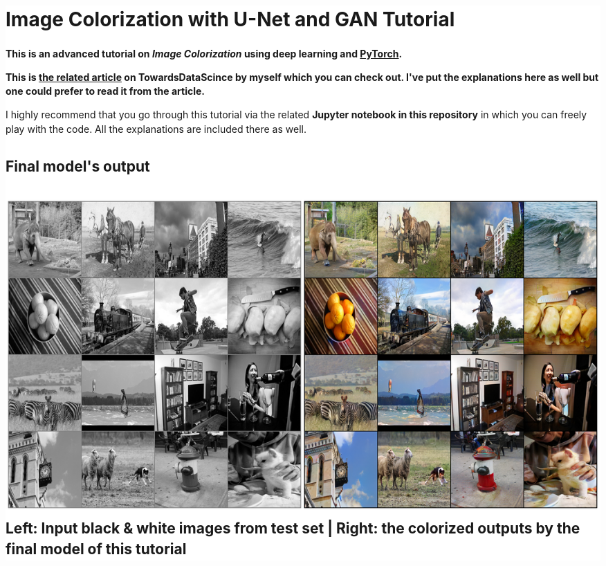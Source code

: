 # Image Colorization with U-Net and GAN Tutorial

**This is an advanced tutorial on _Image Colorization_ using deep learning and [PyTorch](https://pytorch.org/).**

**This is [the related article](https:/) on TowardsDataScince by myself which you can check out. I've put the explanations here as well but one could prefer to read it from the article.**

I highly recommend that you go through this tutorial via the related **Jupyter notebook in this repository** in which you can freely play with the code. All the explanations are included there as well.

## Final model's output 

![output 1](./files/main.png)
Left: Input black & white images from test set | Right: the colorized outputs by the final model of this tutorial
---